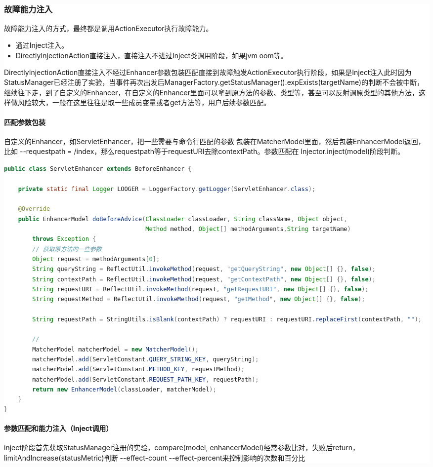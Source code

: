 ### 故障能力注入

故障能力注入的方式，最终都是调用ActionExecutor执行故障能力。

- 通过Inject注入。
- DirectlyInjectionAction直接注入，直接注入不进过Inject类调用阶段，如果jvm oom等。

DirectlyInjectionAction直接注入不经过Enhancer参数包装匹配直接到故障触发ActionExecutor执行阶段，如果是Inject注入此时因为StatusManager已经注册了实验，当事件再次出发后ManagerFactory.getStatusManager().expExists(targetName)的判断不会被中断，继续往下走，到了自定义的Enhancer，在自定义的Enhancer里面可以拿到原方法的参数、类型等，甚至可以反射调原类型的其他方法，这样做风险较大，一般在这里往往是取一些成员变量或者get方法等，用户后续参数匹配。

#### 匹配参数包装

自定义的Enhancer，如ServletEnhancer，把一些需要与命令行匹配的参数 包装在MatcherModel里面，然后包装EnhancerModel返回，比如  --requestpath = /index，那么requestpath等于requestURI去除contextPath。参数匹配在 Injector.inject(model)阶段判断。

````java
public class ServletEnhancer extends BeforeEnhancer {

    private static final Logger LOOGER = LoggerFactory.getLogger(ServletEnhancer.class);

    @Override
    public EnhancerModel doBeforeAdvice(ClassLoader classLoader, String className, Object object,
                                        Method method, Object[] methodArguments,String targetName)
        throws Exception {
      	// 获取原方法的一些参数
        Object request = methodArguments[0];
        String queryString = ReflectUtil.invokeMethod(request, "getQueryString", new Object[] {}, false);
        String contextPath = ReflectUtil.invokeMethod(request, "getContextPath", new Object[] {}, false);
        String requestURI = ReflectUtil.invokeMethod(request, "getRequestURI", new Object[] {}, false);
        String requestMethod = ReflectUtil.invokeMethod(request, "getMethod", new Object[] {}, false);

        String requestPath = StringUtils.isBlank(contextPath) ? requestURI : requestURI.replaceFirst(contextPath, "");

      	// 
        MatcherModel matcherModel = new MatcherModel();
        matcherModel.add(ServletConstant.QUERY_STRING_KEY, queryString);
        matcherModel.add(ServletConstant.METHOD_KEY, requestMethod);
        matcherModel.add(ServletConstant.REQUEST_PATH_KEY, requestPath);
        return new EnhancerModel(classLoader, matcherModel);
    }
}
````

####  参数匹配和能力注入（Inject调用）

inject阶段首先获取StatusManager注册的实验，compare(model, enhancerModel)经常参数比对，失败后return，limitAndIncrease(statusMetric)判断 --effect-count --effect-percent来控制影响的次数和百分比
